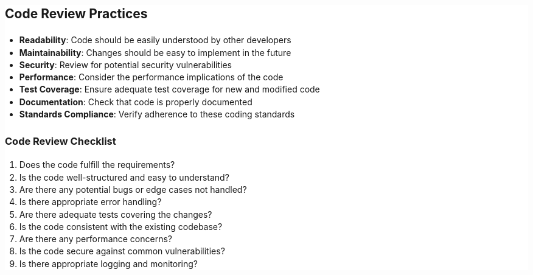 ## Code Review Practices
- **Readability**: Code should be easily understood by other developers
- **Maintainability**: Changes should be easy to implement in the future
- **Security**: Review for potential security vulnerabilities
- **Performance**: Consider the performance implications of the code
- **Test Coverage**: Ensure adequate test coverage for new and modified code
- **Documentation**: Check that code is properly documented
- **Standards Compliance**: Verify adherence to these coding standards

### Code Review Checklist
1. Does the code fulfill the requirements?
2. Is the code well-structured and easy to understand?
3. Are there any potential bugs or edge cases not handled?
4. Is there appropriate error handling?
5. Are there adequate tests covering the changes?
6. Is the code consistent with the existing codebase?
7. Are there any performance concerns?
8. Is the code secure against common vulnerabilities?
9. Is there appropriate logging and monitoring?
